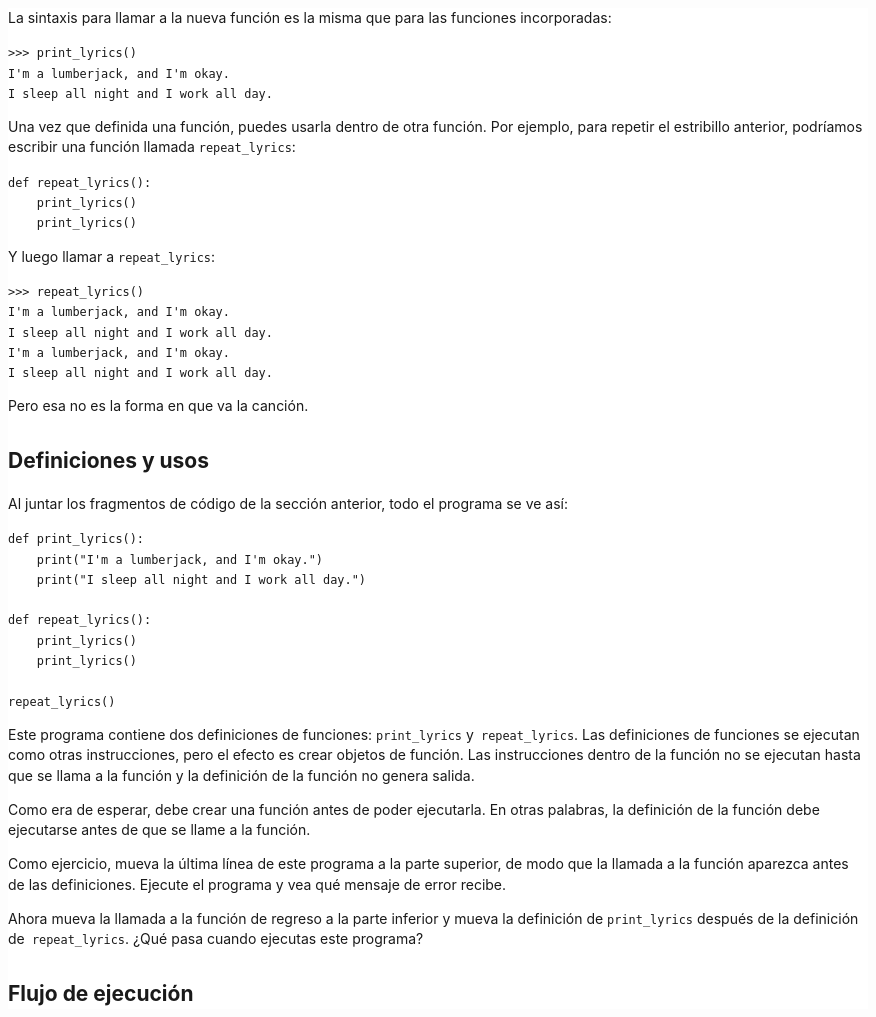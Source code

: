 La sintaxis para llamar a la nueva función es la misma que para las funciones 
incorporadas:

    >>> print_lyrics()
    I'm a lumberjack, and I'm okay.
    I sleep all night and I work all day.

Una vez que definida una función, puedes usarla dentro de otra función. Por ejemplo, 
para repetir el estribillo anterior, podríamos escribir una función llamada 
`repeat_lyrics`:

    def repeat_lyrics():
        print_lyrics()
        print_lyrics()

Y luego llamar a `repeat_lyrics`:

    >>> repeat_lyrics()
    I'm a lumberjack, and I'm okay.
    I sleep all night and I work all day.
    I'm a lumberjack, and I'm okay.
    I sleep all night and I work all day.

Pero esa no es la forma en que va la canción.

Definiciones y usos
--------------------

Al juntar los fragmentos de código de la sección anterior, todo el programa se ve así:

    def print_lyrics():
        print("I'm a lumberjack, and I'm okay.")
        print("I sleep all night and I work all day.")

    def repeat_lyrics():
        print_lyrics()
        print_lyrics()

    repeat_lyrics()

Este programa contiene dos definiciones de funciones: `print_lyrics` y` repeat_lyrics`. 
Las definiciones de funciones se ejecutan como otras instrucciones, pero el efecto es 
crear objetos de función. Las instrucciones dentro de la función no se ejecutan hasta que 
se llama a la función y la definición de la función no genera salida.

Como era de esperar, debe crear una función antes de poder ejecutarla. En otras palabras, 
la definición de la función debe ejecutarse antes de que se llame a la función.

Como ejercicio, mueva la última línea de este programa a la parte superior, de modo que la 
llamada a la función aparezca antes de las definiciones. Ejecute el programa y vea qué 
mensaje de error recibe.

Ahora mueva la llamada a la función de regreso a la parte inferior y mueva la definición 
de `print_lyrics` después de la definición de` repeat_lyrics`. ¿Qué pasa cuando ejecutas 
este programa?

Flujo de ejecución
------------------
